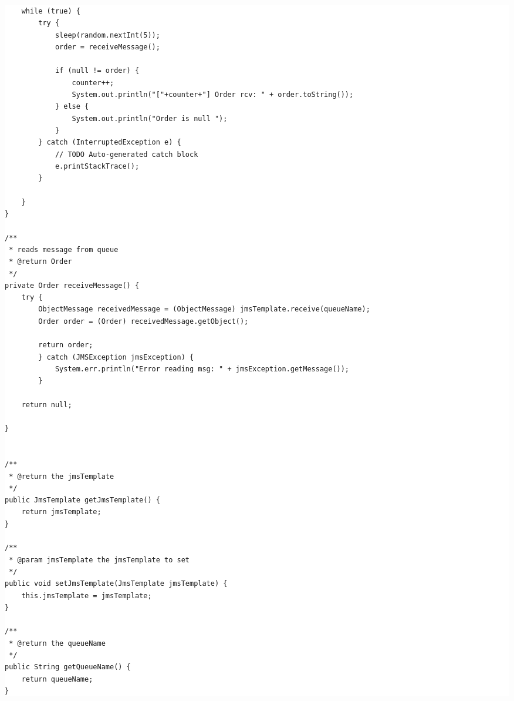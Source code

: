 		while (true) {
			try {
				sleep(random.nextInt(5));
				order = receiveMessage();
				
				if (null != order) {
					counter++;
					System.out.println("["+counter+"] Order rcv: " + order.toString());
				} else {
					System.out.println("Order is null ");					
				}
			} catch (InterruptedException e) {
				// TODO Auto-generated catch block
				e.printStackTrace();
			}
			
		}
	}

	/**
	 * reads message from queue
	 * @return Order
	 */
	private Order receiveMessage() {
		try {
			ObjectMessage receivedMessage = (ObjectMessage) jmsTemplate.receive(queueName);
			Order order = (Order) receivedMessage.getObject();
			
			return order;
			} catch (JMSException jmsException) {
				System.err.println("Error reading msg: " + jmsException.getMessage());
			}
		
		return null;
		
	}


	/**
	 * @return the jmsTemplate
	 */
	public JmsTemplate getJmsTemplate() {
		return jmsTemplate;
	}

	/**
	 * @param jmsTemplate the jmsTemplate to set
	 */
	public void setJmsTemplate(JmsTemplate jmsTemplate) {
		this.jmsTemplate = jmsTemplate;
	}

	/**
	 * @return the queueName
	 */
	public String getQueueName() {
		return queueName;
	}
